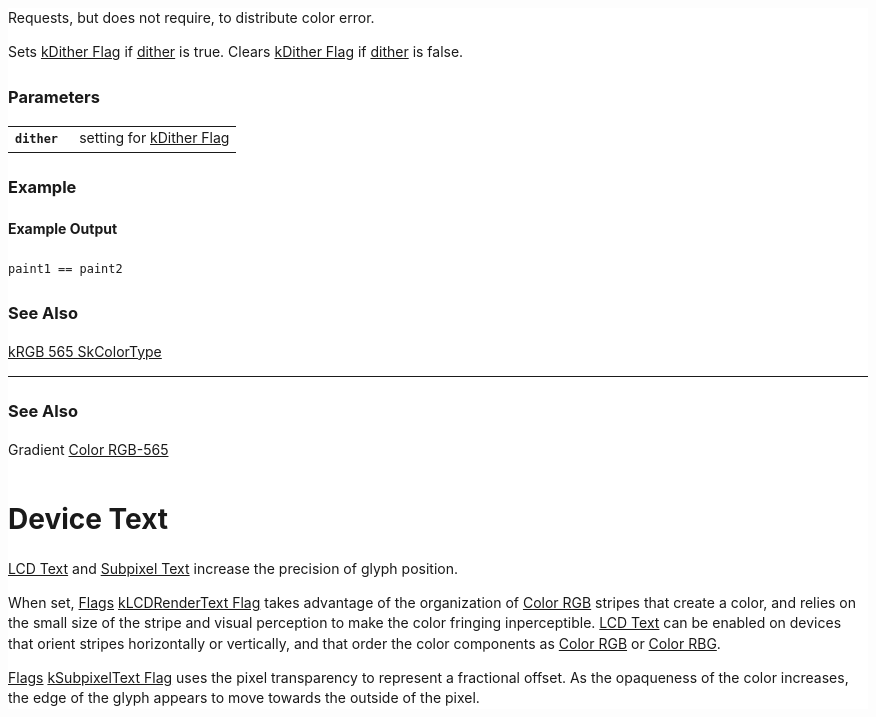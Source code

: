 Requests, but does not require, to distribute color error.

Sets <a href="SkPaint_Reference#kDither_Flag">kDither Flag</a> if <a href="SkPaint_Reference#dither">dither</a> is true.
Clears <a href="SkPaint_Reference#kDither_Flag">kDither Flag</a> if <a href="SkPaint_Reference#dither">dither</a> is false.

### Parameters

<table>  <tr>    <td><code><strong>dither </strong></code></td> <td>
setting for <a href="SkPaint_Reference#kDither_Flag">kDither Flag</a></td>
  </tr>
</table>

### Example

<div><fiddle-embed name="69b7162e8324d9239dd02dd9ada2bdff">

#### Example Output

~~~~
paint1 == paint2
~~~~

</fiddle-embed></div>

### See Also

<a href="undocumented#SkColorType">kRGB 565 SkColorType</a>

---

### See Also

Gradient <a href="undocumented#RGB_565">Color RGB-565</a>

# <a name="Device_Text"></a> Device Text
<a href="SkPaint_Reference#LCD_Text">LCD Text</a> and <a href="SkPaint_Reference#Subpixel_Text">Subpixel Text</a> increase the precision of glyph position.

When set, <a href="SkPaint_Reference#Flags">Flags</a> <a href="SkPaint_Reference#kLCDRenderText_Flag">kLCDRenderText Flag</a> takes advantage of the organization of <a href="undocumented#RGB">Color RGB</a> stripes that 
create a color, and relies
on the small size of the stripe and visual perception to make the color fringing inperceptible.
<a href="SkPaint_Reference#LCD_Text">LCD Text</a> can be enabled on devices that orient stripes horizontally or vertically, and that order
the color components as <a href="undocumented#RGB">Color RGB</a> or <a href="undocumented#RBG">Color RBG</a>.

<a href="SkPaint_Reference#Flags">Flags</a> <a href="SkPaint_Reference#kSubpixelText_Flag">kSubpixelText Flag</a> uses the pixel transparency to represent a fractional offset. 
As the opaqueness
of the color increases, the edge of the glyph appears to move towards the outside of the pixel.
